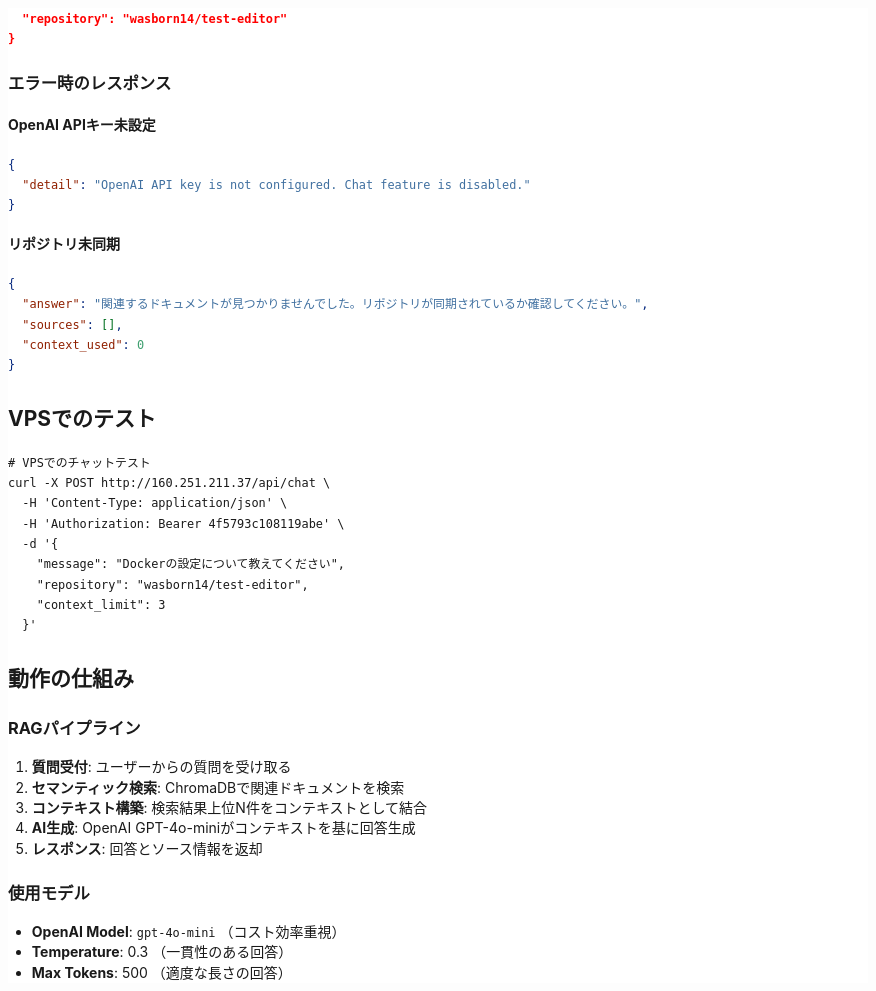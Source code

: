 ```json
  "repository": "wasborn14/test-editor"
}
```

### エラー時のレスポンス

#### OpenAI APIキー未設定
```json
{
  "detail": "OpenAI API key is not configured. Chat feature is disabled."
}
```

#### リポジトリ未同期
```json
{
  "answer": "関連するドキュメントが見つかりませんでした。リポジトリが同期されているか確認してください。",
  "sources": [],
  "context_used": 0
}
```

## VPSでのテスト

```
# VPSでのチャットテスト
curl -X POST http://160.251.211.37/api/chat \
  -H 'Content-Type: application/json' \
  -H 'Authorization: Bearer 4f5793c108119abe' \
  -d '{
    "message": "Dockerの設定について教えてください",
    "repository": "wasborn14/test-editor",
    "context_limit": 3
  }'
```

## 動作の仕組み

### RAGパイプライン

1. **質問受付**: ユーザーからの質問を受け取る
2. **セマンティック検索**: ChromaDBで関連ドキュメントを検索
3. **コンテキスト構築**: 検索結果上位N件をコンテキストとして結合
4. **AI生成**: OpenAI GPT-4o-miniがコンテキストを基に回答生成
5. **レスポンス**: 回答とソース情報を返却

### 使用モデル

- **OpenAI Model**: `gpt-4o-mini` （コスト効率重視）
- **Temperature**: 0.3 （一貫性のある回答）
- **Max Tokens**: 500 （適度な長さの回答）
